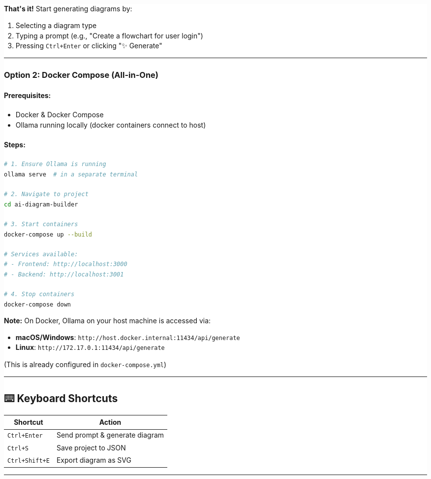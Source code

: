 ```bash
```

**That's it!** Start generating diagrams by:
1. Selecting a diagram type
2. Typing a prompt (e.g., "Create a flowchart for user login")
3. Pressing `Ctrl+Enter` or clicking "✨ Generate"

---

### **Option 2: Docker Compose (All-in-One)**

#### Prerequisites:
- Docker & Docker Compose
- Ollama running locally (docker containers connect to host)

#### Steps:

```bash
# 1. Ensure Ollama is running
ollama serve  # in a separate terminal

# 2. Navigate to project
cd ai-diagram-builder

# 3. Start containers
docker-compose up --build

# Services available:
# - Frontend: http://localhost:3000
# - Backend: http://localhost:3001

# 4. Stop containers
docker-compose down
```

**Note:** On Docker, Ollama on your host machine is accessed via:
- **macOS/Windows**: `http://host.docker.internal:11434/api/generate`
- **Linux**: `http://172.17.0.1:11434/api/generate`

(This is already configured in `docker-compose.yml`)

---

## ⌨️ Keyboard Shortcuts

| Shortcut | Action |
|----------|--------|
| `Ctrl+Enter` | Send prompt & generate diagram |
| `Ctrl+S` | Save project to JSON |
| `Ctrl+Shift+E` | Export diagram as SVG |

---